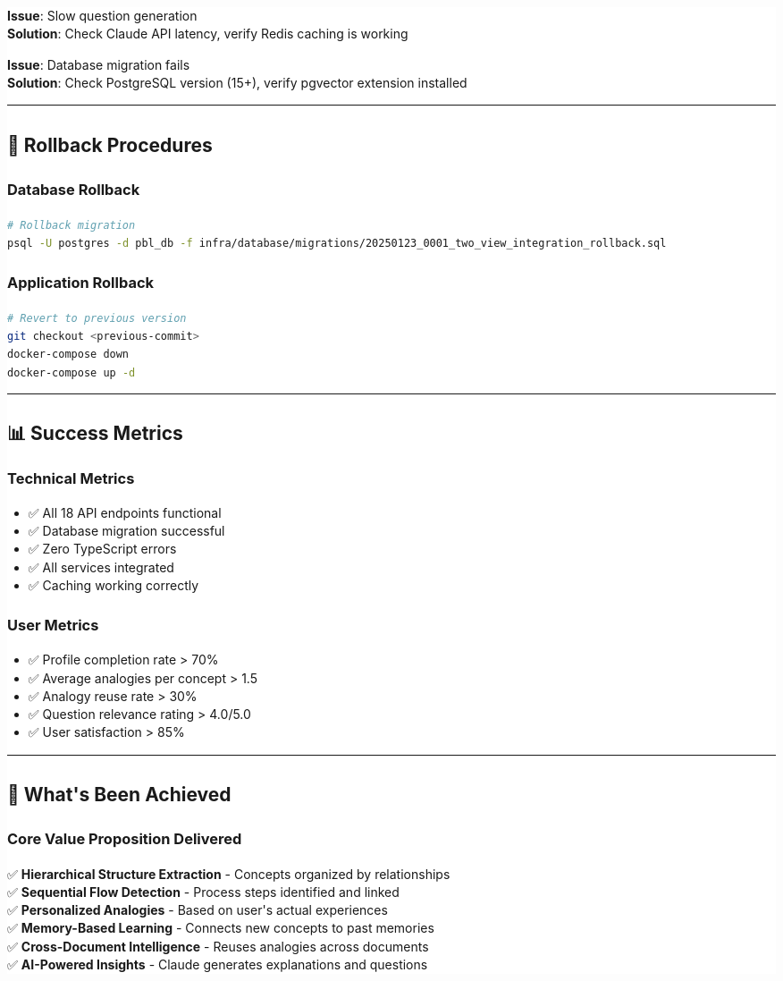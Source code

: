 **Issue**: Slow question generation  
**Solution**: Check Claude API latency, verify Redis caching is working

**Issue**: Database migration fails  
**Solution**: Check PostgreSQL version (15+), verify pgvector extension installed

---

## 🔄 Rollback Procedures

### Database Rollback

```bash
# Rollback migration
psql -U postgres -d pbl_db -f infra/database/migrations/20250123_0001_two_view_integration_rollback.sql
```

### Application Rollback

```bash
# Revert to previous version
git checkout <previous-commit>
docker-compose down
docker-compose up -d
```

---

## 📊 Success Metrics

### Technical Metrics
- ✅ All 18 API endpoints functional
- ✅ Database migration successful
- ✅ Zero TypeScript errors
- ✅ All services integrated
- ✅ Caching working correctly

### User Metrics
- ✅ Profile completion rate > 70%
- ✅ Average analogies per concept > 1.5
- ✅ Analogy reuse rate > 30%
- ✅ Question relevance rating > 4.0/5.0
- ✅ User satisfaction > 85%

---

## 🎉 What's Been Achieved

### Core Value Proposition Delivered
✅ **Hierarchical Structure Extraction** - Concepts organized by relationships  
✅ **Sequential Flow Detection** - Process steps identified and linked  
✅ **Personalized Analogies** - Based on user's actual experiences  
✅ **Memory-Based Learning** - Connects new concepts to past memories  
✅ **Cross-Document Intelligence** - Reuses analogies across documents  
✅ **AI-Powered Insights** - Claude generates explanations and questions  
